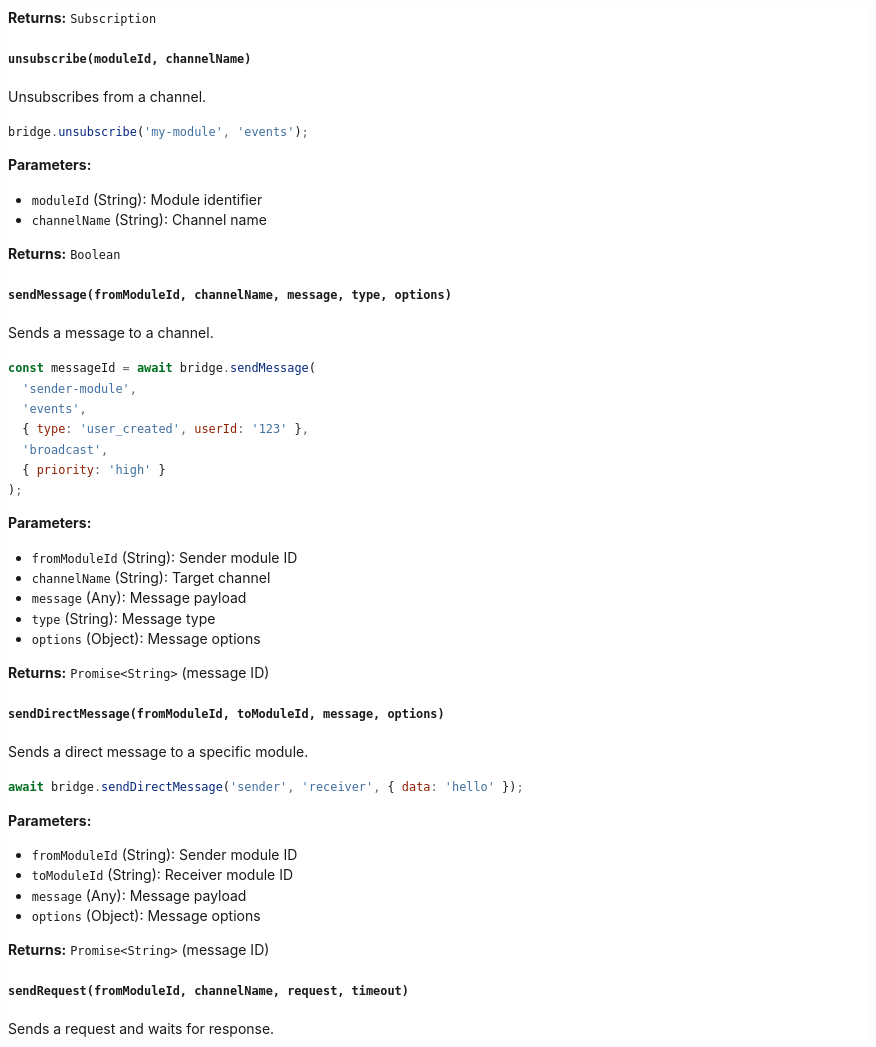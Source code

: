 **Returns:** `Subscription`

#### `unsubscribe(moduleId, channelName)`
Unsubscribes from a channel.

```javascript
bridge.unsubscribe('my-module', 'events');
```

**Parameters:**
- `moduleId` (String): Module identifier
- `channelName` (String): Channel name

**Returns:** `Boolean`

#### `sendMessage(fromModuleId, channelName, message, type, options)`
Sends a message to a channel.

```javascript
const messageId = await bridge.sendMessage(
  'sender-module',
  'events',
  { type: 'user_created', userId: '123' },
  'broadcast',
  { priority: 'high' }
);
```

**Parameters:**
- `fromModuleId` (String): Sender module ID
- `channelName` (String): Target channel
- `message` (Any): Message payload
- `type` (String): Message type
- `options` (Object): Message options

**Returns:** `Promise<String>` (message ID)

#### `sendDirectMessage(fromModuleId, toModuleId, message, options)`
Sends a direct message to a specific module.

```javascript
await bridge.sendDirectMessage('sender', 'receiver', { data: 'hello' });
```

**Parameters:**
- `fromModuleId` (String): Sender module ID
- `toModuleId` (String): Receiver module ID
- `message` (Any): Message payload
- `options` (Object): Message options

**Returns:** `Promise<String>` (message ID)

#### `sendRequest(fromModuleId, channelName, request, timeout)`
Sends a request and waits for response.
